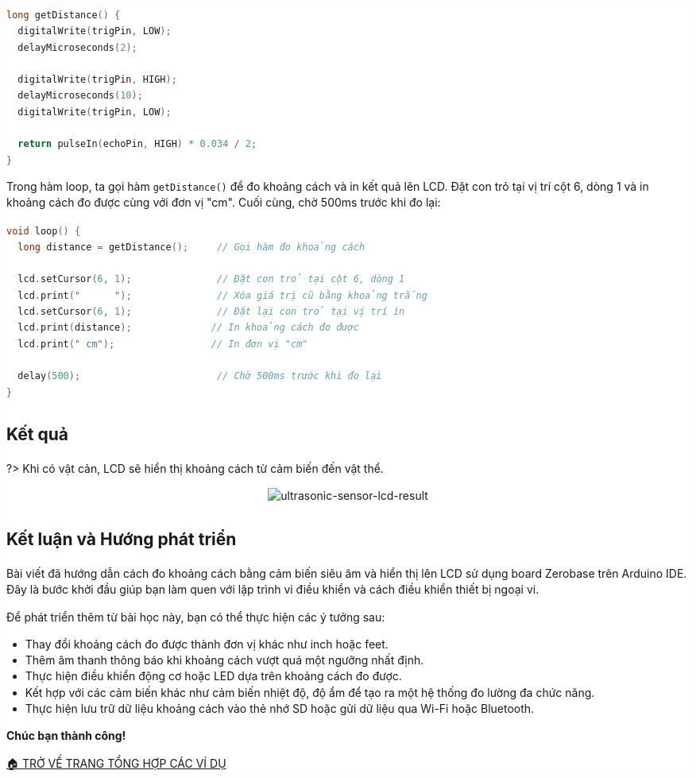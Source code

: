 ```cpp
long getDistance() {
  digitalWrite(trigPin, LOW);
  delayMicroseconds(2);

  digitalWrite(trigPin, HIGH);
  delayMicroseconds(10);
  digitalWrite(trigPin, LOW);

  return pulseIn(echoPin, HIGH) * 0.034 / 2;
}
```

Trong hàm loop, ta gọi hàm `getDistance()` để đo khoảng cách và in kết quả lên LCD. Đặt con trỏ tại vị trí cột 6, dòng 1 và in khoảng cách đo được cùng với đơn vị "cm". Cuối cùng, chờ 500ms trước khi đo lại:

```cpp
void loop() {
  long distance = getDistance();     // Gọi hàm đo khoảng cách

  lcd.setCursor(6, 1);               // Đặt con trỏ tại cột 6, dòng 1
  lcd.print("      ");               // Xóa giá trị cũ bằng khoảng trắng
  lcd.setCursor(6, 1);               // Đặt lại con trỏ tại vị trí in
  lcd.print(distance);              // In khoảng cách đo được
  lcd.print(" cm");                 // In đơn vị "cm"

  delay(500);                        // Chờ 500ms trước khi đo lại
}
```

## Kết quả

?> Khi có vật cản, LCD sẽ hiển thị khoảng cách từ cảm biến đến vật thể.

<p align="center">
  <img src="https://cdn.chipstack.vn/zerobase/ultrasonic-sensor/ultrasonic-sensor-lcd-res.gif" alt="ultrasonic-sensor-lcd-result">
</p>

## Kết luận và Hướng phát triển

Bài viết đã hướng dẫn cách đo khoảng cách bằng cảm biến siêu âm và hiển thị lên LCD sử dụng board Zerobase trên Arduino IDE. Đây là bước khởi đầu giúp bạn làm quen với lập trình vi điều khiển và cách điều khiển thiết bị ngoại vi.

Để phát triển thêm từ bài học này, bạn có thể thực hiện các ý tưởng sau:

- Thay đổi khoảng cách đo được thành đơn vị khác như inch hoặc feet.
- Thêm âm thanh thông báo khi khoảng cách vượt quá một ngưỡng nhất định.
- Thực hiện điều khiển động cơ hoặc LED dựa trên khoảng cách đo được.
- Kết hợp với các cảm biến khác như cảm biến nhiệt độ, độ ẩm để tạo ra một hệ thống đo lường đa chức năng.
- Thực hiện lưu trữ dữ liệu khoảng cách vào thẻ nhớ SD hoặc gửi dữ liệu qua Wi-Fi hoặc Bluetooth.

**Chúc bạn thành công!**

[🏠 TRỞ VỀ TRANG TỔNG HỢP CÁC VÍ DỤ](vi/zerobase/examples.md)

